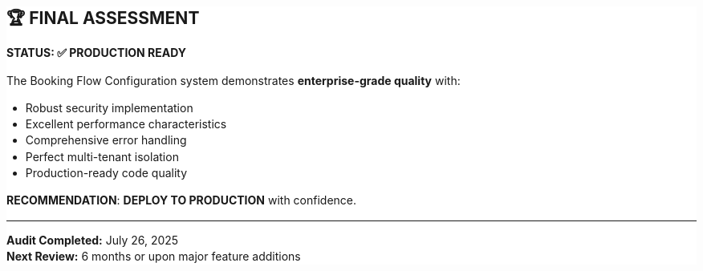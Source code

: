 
## 🏆 FINAL ASSESSMENT

**STATUS: ✅ PRODUCTION READY**

The Booking Flow Configuration system demonstrates **enterprise-grade quality** with:
- Robust security implementation
- Excellent performance characteristics  
- Comprehensive error handling
- Perfect multi-tenant isolation
- Production-ready code quality

**RECOMMENDATION**: **DEPLOY TO PRODUCTION** with confidence.

---

**Audit Completed:** July 26, 2025  
**Next Review:** 6 months or upon major feature additions
